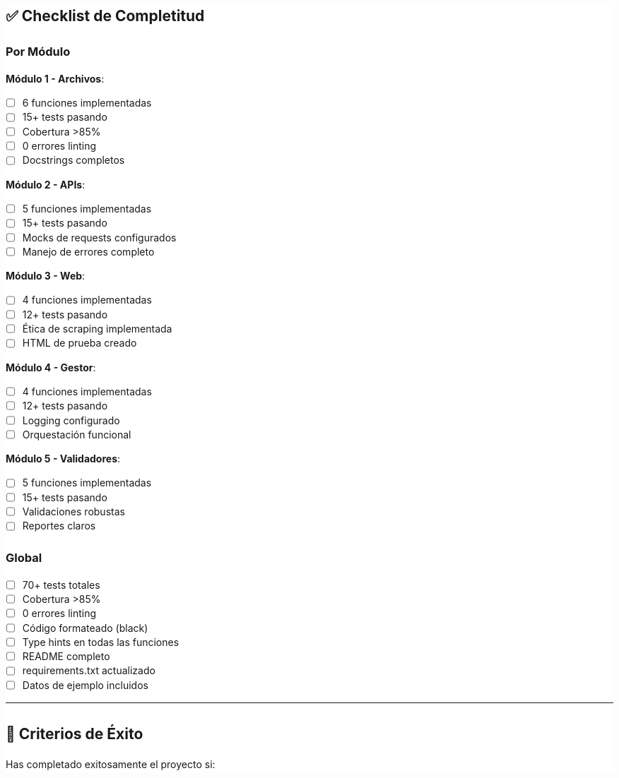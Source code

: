 
## ✅ Checklist de Completitud

### Por Módulo

**Módulo 1 - Archivos**:
- [ ] 6 funciones implementadas
- [ ] 15+ tests pasando
- [ ] Cobertura >85%
- [ ] 0 errores linting
- [ ] Docstrings completos

**Módulo 2 - APIs**:
- [ ] 5 funciones implementadas
- [ ] 15+ tests pasando
- [ ] Mocks de requests configurados
- [ ] Manejo de errores completo

**Módulo 3 - Web**:
- [ ] 4 funciones implementadas
- [ ] 12+ tests pasando
- [ ] Ética de scraping implementada
- [ ] HTML de prueba creado

**Módulo 4 - Gestor**:
- [ ] 4 funciones implementadas
- [ ] 12+ tests pasando
- [ ] Logging configurado
- [ ] Orquestación funcional

**Módulo 5 - Validadores**:
- [ ] 5 funciones implementadas
- [ ] 15+ tests pasando
- [ ] Validaciones robustas
- [ ] Reportes claros

### Global

- [ ] 70+ tests totales
- [ ] Cobertura >85%
- [ ] 0 errores linting
- [ ] Código formateado (black)
- [ ] Type hints en todas las funciones
- [ ] README completo
- [ ] requirements.txt actualizado
- [ ] Datos de ejemplo incluidos

---

## 🎯 Criterios de Éxito

Has completado exitosamente el proyecto si:
